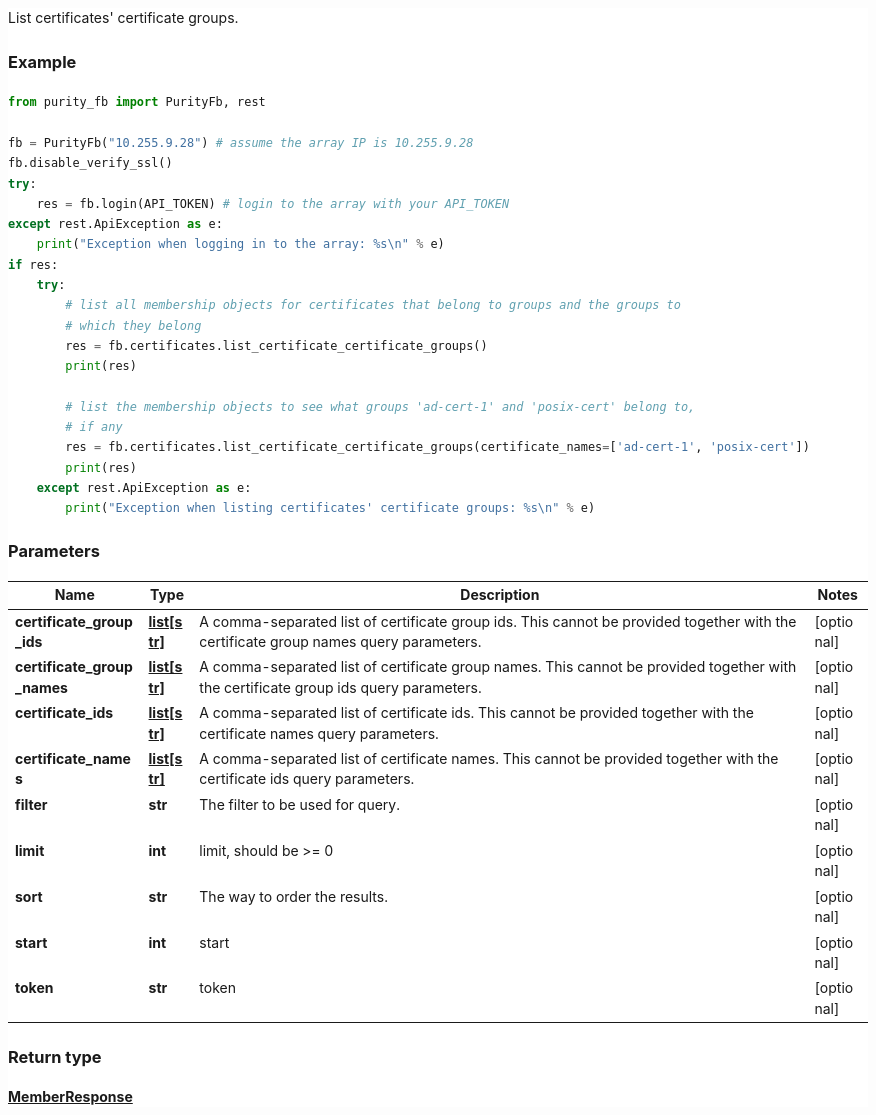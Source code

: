 

List certificates' certificate groups.

### Example 
```python
from purity_fb import PurityFb, rest

fb = PurityFb("10.255.9.28") # assume the array IP is 10.255.9.28
fb.disable_verify_ssl()
try:
    res = fb.login(API_TOKEN) # login to the array with your API_TOKEN
except rest.ApiException as e:
    print("Exception when logging in to the array: %s\n" % e)
if res:
    try:
        # list all membership objects for certificates that belong to groups and the groups to
        # which they belong
        res = fb.certificates.list_certificate_certificate_groups()
        print(res)

        # list the membership objects to see what groups 'ad-cert-1' and 'posix-cert' belong to,
        # if any
        res = fb.certificates.list_certificate_certificate_groups(certificate_names=['ad-cert-1', 'posix-cert'])
        print(res)
    except rest.ApiException as e:
        print("Exception when listing certificates' certificate groups: %s\n" % e)
```

### Parameters

Name | Type | Description  | Notes
------------- | ------------- | ------------- | -------------
 **certificate_group_ids** | [**list[str]**](str.md)| A comma-separated list of certificate group ids. This cannot be provided together with the certificate group names query parameters. | [optional] 
 **certificate_group_names** | [**list[str]**](str.md)| A comma-separated list of certificate group names. This cannot be provided together with the certificate group ids query parameters. | [optional] 
 **certificate_ids** | [**list[str]**](str.md)| A comma-separated list of certificate ids. This cannot be provided together with the certificate names query parameters. | [optional] 
 **certificate_names** | [**list[str]**](str.md)| A comma-separated list of certificate names. This cannot be provided together with the certificate ids query parameters. | [optional] 
 **filter** | **str**| The filter to be used for query. | [optional] 
 **limit** | **int**| limit, should be &gt;&#x3D; 0 | [optional] 
 **sort** | **str**| The way to order the results. | [optional] 
 **start** | **int**| start | [optional] 
 **token** | **str**| token | [optional] 

### Return type

[**MemberResponse**](MemberResponse.md)
